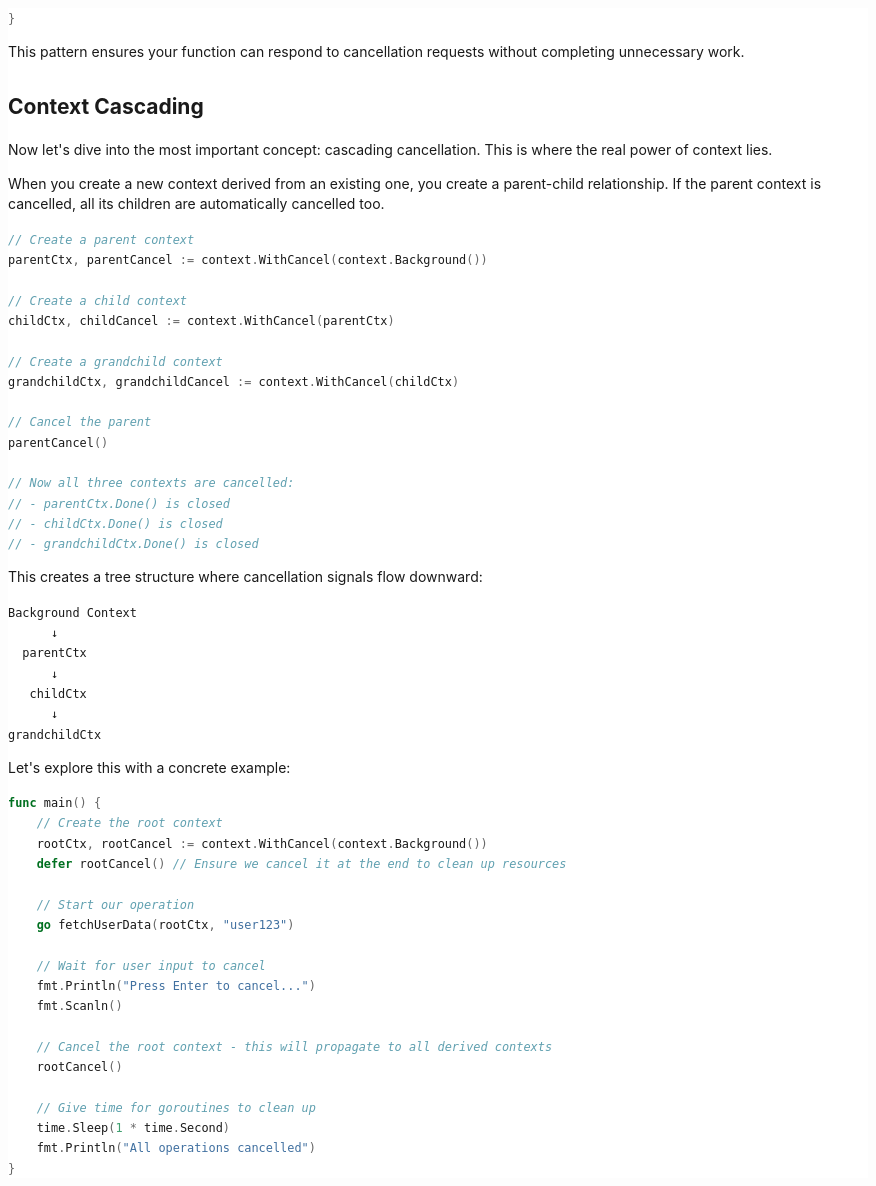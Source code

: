 ```go
}
```

This pattern ensures your function can respond to cancellation requests without completing unnecessary work.

## Context Cascading

Now let's dive into the most important concept: cascading cancellation. This is where the real power of context lies.

When you create a new context derived from an existing one, you create a parent-child relationship. If the parent context is cancelled, all its children are automatically cancelled too.

```go
// Create a parent context
parentCtx, parentCancel := context.WithCancel(context.Background())

// Create a child context
childCtx, childCancel := context.WithCancel(parentCtx)

// Create a grandchild context
grandchildCtx, grandchildCancel := context.WithCancel(childCtx)

// Cancel the parent
parentCancel()

// Now all three contexts are cancelled:
// - parentCtx.Done() is closed
// - childCtx.Done() is closed
// - grandchildCtx.Done() is closed
```

This creates a tree structure where cancellation signals flow downward:

```
Background Context
      ↓
  parentCtx
      ↓
   childCtx
      ↓
grandchildCtx
```

Let's explore this with a concrete example:

```go
func main() {
    // Create the root context
    rootCtx, rootCancel := context.WithCancel(context.Background())
    defer rootCancel() // Ensure we cancel it at the end to clean up resources
  
    // Start our operation
    go fetchUserData(rootCtx, "user123")
  
    // Wait for user input to cancel
    fmt.Println("Press Enter to cancel...")
    fmt.Scanln()
  
    // Cancel the root context - this will propagate to all derived contexts
    rootCancel()
  
    // Give time for goroutines to clean up
    time.Sleep(1 * time.Second)
    fmt.Println("All operations cancelled")
}
```